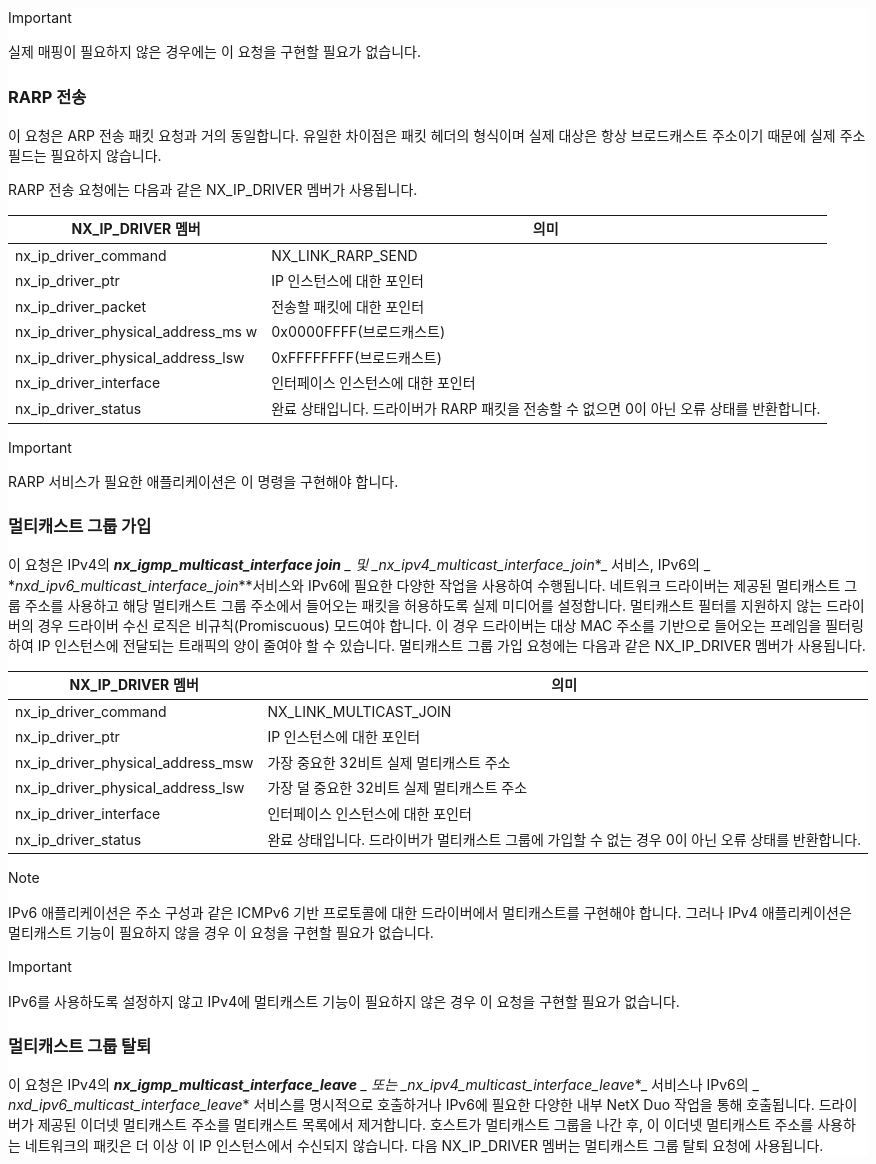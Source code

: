 > [!IMPORTANT]  
> 실제 매핑이 필요하지 않은 경우에는 이 요청을 구현할 필요가 없습니다.

### <a name="rarp-send"></a>RARP 전송   
이 요청은 ARP 전송 패킷 요청과 거의 동일합니다. 유일한 차이점은 패킷 헤더의 형식이며 실제 대상은 항상 브로드캐스트 주소이기 때문에 실제 주소 필드는 필요하지 않습니다.

RARP 전송 요청에는 다음과 같은 NX_IP_DRIVER 멤버가 사용됩니다.

| NX_IP_DRIVER&nbsp;멤버                | 의미                                                                                                       |
|------------------------------------|---------------------------------------------------------------------------------------------------------------|
| nx_ip_driver_command               | NX_LINK_RARP_SEND                                                                                             |
| nx_ip_driver_ptr                   | IP 인스턴스에 대한 포인터                                                                                        |
| nx_ip_driver_packet                | 전송할 패킷에 대한 포인터                                                                                 |
| nx_ip_driver_physical_address_ms w | 0x0000FFFF(브로드캐스트)                                                                                        |
| nx_ip_driver_physical_address_lsw  | 0xFFFFFFFF(브로드캐스트)                                                                                        |
| nx_ip_driver_interface             | 인터페이스 인스턴스에 대한 포인터                                                                            |
| nx_ip_driver_status                | 완료 상태입니다. 드라이버가 RARP 패킷을 전송할 수 없으면 0이 아닌 오류 상태를 반환합니다. |

> [!IMPORTANT]  
> RARP 서비스가 필요한 애플리케이션은 이 명령을 구현해야 합니다.

### <a name="multicast-group-join"></a>멀티캐스트 그룹 가입   
이 요청은 IPv4의 ***nx_igmp_multicast_interface join** _ 및 _*_nx_ipv4_multicast_interface_join_*_ 서비스, IPv6의 _ *_nxd_ipv6_multicast_interface_join_**서비스와 IPv6에 필요한 다양한 작업을 사용하여 수행됩니다. 네트워크 드라이버는 제공된 멀티캐스트 그룹 주소를 사용하고 해당 멀티캐스트 그룹 주소에서 들어오는 패킷을 허용하도록 실제 미디어를 설정합니다. 멀티캐스트 필터를 지원하지 않는 드라이버의 경우 드라이버 수신 로직은 비규칙(Promiscuous) 모드여야 합니다. 이 경우 드라이버는 대상 MAC 주소를 기반으로 들어오는 프레임을 필터링하여 IP 인스턴스에 전달되는 트래픽의 양이 줄여야 할 수 있습니다. 멀티캐스트 그룹 가입 요청에는 다음과 같은 NX_IP_DRIVER 멤버가 사용됩니다.

| NX_IP_DRIVER&nbsp;멤버                  | 의미                                 |
| -------------------------------------- | --------------------------------------- |
| nx_ip_driver_command                | NX_LINK_MULTICAST_JOIN               |
| nx_ip_driver_ptr                    | IP 인스턴스에 대한 포인터  |
| nx_ip_driver_physical_address_msw | 가장 중요한 32비트 실제 멀티캐스트 주소 |
| nx_ip_driver_physical_address_lsw | 가장 덜 중요한 32비트 실제 멀티캐스트 주소 |
| nx_ip_driver_interface              | 인터페이스 인스턴스에 대한 포인터 |
| nx_ip_driver_status                 | 완료 상태입니다. 드라이버가 멀티캐스트 그룹에 가입할 수 없는 경우 0이 아닌 오류 상태를 반환합니다. |

> [!NOTE]  
> IPv6 애플리케이션은 주소 구성과 같은 ICMPv6 기반 프로토콜에 대한 드라이버에서 멀티캐스트를 구현해야 합니다. 그러나 IPv4 애플리케이션은 멀티캐스트 기능이 필요하지 않을 경우 이 요청을 구현할 필요가 없습니다.

> [!IMPORTANT]  
> IPv6를 사용하도록 설정하지 않고 IPv4에 멀티캐스트 기능이 필요하지 않은 경우 이 요청을 구현할 필요가 없습니다.

### <a name="multicast-group-leave"></a>멀티캐스트 그룹 탈퇴  
이 요청은 IPv4의 ***nx_igmp_multicast_interface_leave** _ 또는 _*_nx_ipv4_multicast_interface_leave_*_ 서비스나 IPv6의 _ *_nxd_ipv6_multicast_interface_leave_** 서비스를 명시적으로 호출하거나 IPv6에 필요한 다양한 내부 NetX Duo 작업을 통해 호출됩니다. 드라이버가 제공된 이더넷 멀티캐스트 주소를 멀티캐스트 목록에서 제거합니다. 호스트가 멀티캐스트 그룹을 나간 후, 이 이더넷 멀티캐스트 주소를 사용하는 네트워크의 패킷은 더 이상 이 IP 인스턴스에서 수신되지 않습니다. 다음 NX_IP_DRIVER 멤버는 멀티캐스트 그룹 탈퇴 요청에 사용됩니다.
